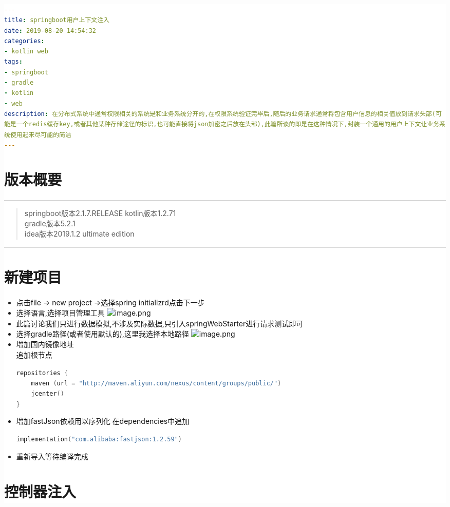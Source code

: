 ```yaml
---
title: springboot用户上下文注入
date: 2019-08-20 14:54:32
categories: 
- kotlin web
tags:
- springboot
- gradle
- kotlin
- web
description: 在分布式系统中通常权限相关的系统是和业务系统分开的,在权限系统验证完毕后,随后的业务请求通常将包含用户信息的相关值放到请求头部(可能是一个redis缓存key,或者其他某种存储途径的标识,也可能直接将json加密之后放在头部),此篇所谈的即是在这种情况下,封装一个通用的用户上下文让业务系统使用起来尽可能的简洁
---
```

# 版本概要

--- 
> springboot版本2.1.7.RELEASE 
> kotlin版本1.2.71   
> gradle版本5.2.1  
> idea版本2019.1.2 ultimate edition
---

# 新建项目

- 点击file -> new project ->选择spring initializrd点击下一步
- 选择语言,选择项目管理工具
    ![image.png](https://i.loli.net/2019/09/27/hcpGX7TLjZ5kUsb.png)
- 此篇讨论我们只进行数据模拟,不涉及实际数据,只引入springWebStarter进行请求测试即可
- 选择gradle路径(或者使用默认的),这里我选择本地路径
    ![image.png](https://i.loli.net/2019/09/27/9cBA3UaqRNFPpfH.png)
- 增加国内镜像地址  
    追加根节点
    ```kotlin
    repositories {
        maven (url = "http://maven.aliyun.com/nexus/content/groups/public/")
        jcenter()
    } 
    ```
- 增加fastJson依赖用以序列化
    在dependencies中追加
    ```kotlin
    implementation("com.alibaba:fastjson:1.2.59")
    ```
- 重新导入等待编译完成
    
# 控制器注入
